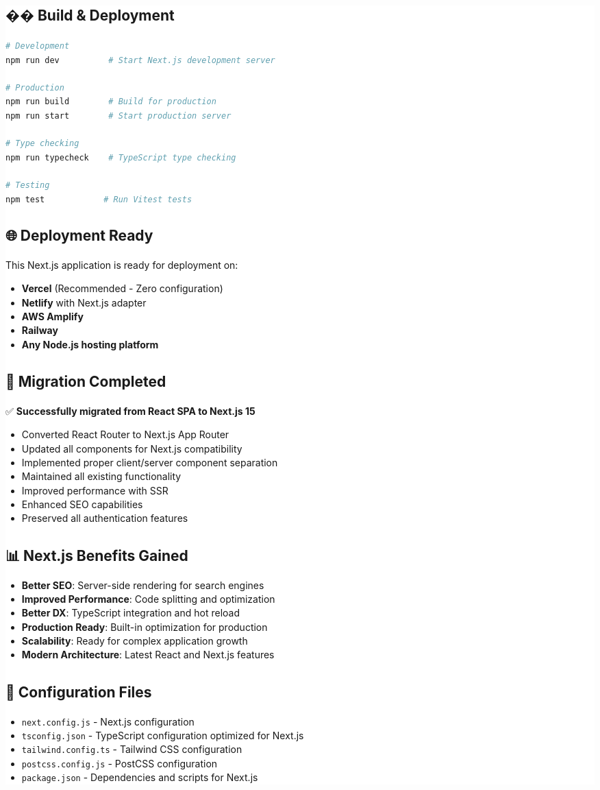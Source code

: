 ## �� Build & Deployment

```bash
# Development
npm run dev          # Start Next.js development server

# Production
npm run build        # Build for production
npm run start        # Start production server

# Type checking
npm run typecheck    # TypeScript type checking

# Testing
npm test            # Run Vitest tests
```

## 🌐 Deployment Ready

This Next.js application is ready for deployment on:
- **Vercel** (Recommended - Zero configuration)
- **Netlify** with Next.js adapter
- **AWS Amplify**
- **Railway**
- **Any Node.js hosting platform**

## 🎯 Migration Completed

✅ **Successfully migrated from React SPA to Next.js 15**
- Converted React Router to Next.js App Router
- Updated all components for Next.js compatibility
- Implemented proper client/server component separation
- Maintained all existing functionality
- Improved performance with SSR
- Enhanced SEO capabilities
- Preserved all authentication features

## 📊 Next.js Benefits Gained

- **Better SEO**: Server-side rendering for search engines
- **Improved Performance**: Code splitting and optimization
- **Better DX**: TypeScript integration and hot reload
- **Production Ready**: Built-in optimization for production
- **Scalability**: Ready for complex application growth
- **Modern Architecture**: Latest React and Next.js features

## 🔧 Configuration Files

- `next.config.js` - Next.js configuration
- `tsconfig.json` - TypeScript configuration optimized for Next.js
- `tailwind.config.ts` - Tailwind CSS configuration
- `postcss.config.js` - PostCSS configuration
- `package.json` - Dependencies and scripts for Next.js

